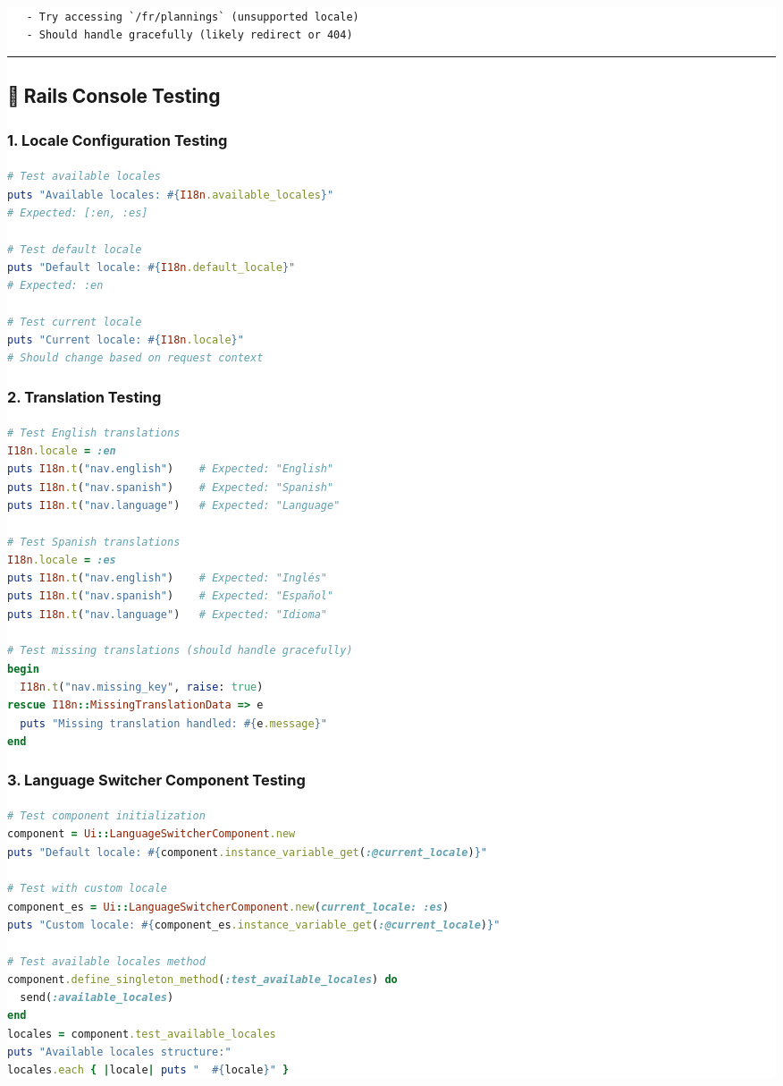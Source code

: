 ```
   - Try accessing `/fr/plannings` (unsupported locale)
   - Should handle gracefully (likely redirect or 404)
```

---

## 🧪 **Rails Console Testing**

### **1. Locale Configuration Testing**
```ruby
# Test available locales
puts "Available locales: #{I18n.available_locales}"
# Expected: [:en, :es]

# Test default locale
puts "Default locale: #{I18n.default_locale}"
# Expected: :en

# Test current locale
puts "Current locale: #{I18n.locale}"
# Should change based on request context
```

### **2. Translation Testing**
```ruby
# Test English translations
I18n.locale = :en
puts I18n.t("nav.english")    # Expected: "English"
puts I18n.t("nav.spanish")    # Expected: "Spanish"
puts I18n.t("nav.language")   # Expected: "Language"

# Test Spanish translations  
I18n.locale = :es
puts I18n.t("nav.english")    # Expected: "Inglés"
puts I18n.t("nav.spanish")    # Expected: "Español"
puts I18n.t("nav.language")   # Expected: "Idioma"

# Test missing translations (should handle gracefully)
begin
  I18n.t("nav.missing_key", raise: true)
rescue I18n::MissingTranslationData => e
  puts "Missing translation handled: #{e.message}"
end
```

### **3. Language Switcher Component Testing**
```ruby
# Test component initialization
component = Ui::LanguageSwitcherComponent.new
puts "Default locale: #{component.instance_variable_get(:@current_locale)}"

# Test with custom locale
component_es = Ui::LanguageSwitcherComponent.new(current_locale: :es)
puts "Custom locale: #{component_es.instance_variable_get(:@current_locale)}"

# Test available locales method
component.define_singleton_method(:test_available_locales) do
  send(:available_locales)
end
locales = component.test_available_locales
puts "Available locales structure:"
locales.each { |locale| puts "  #{locale}" }
```